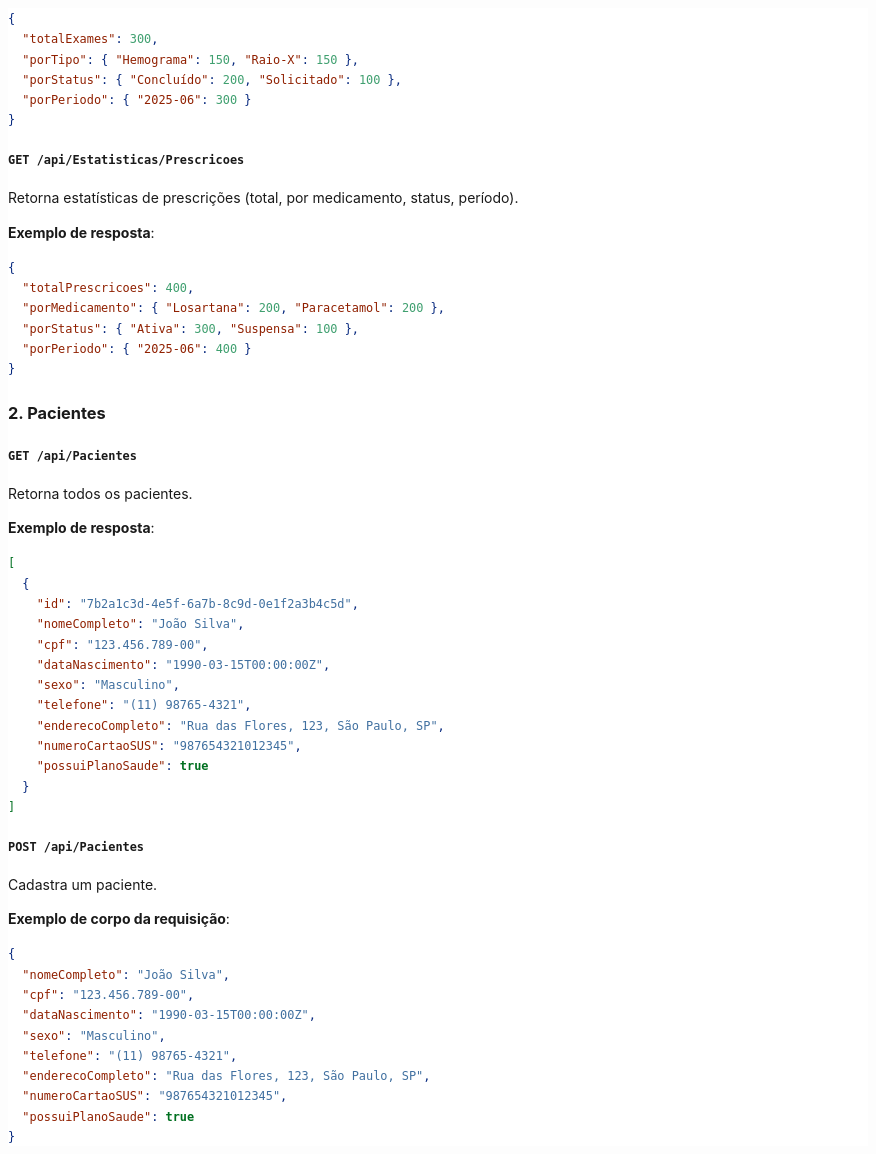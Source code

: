 ```json
{
  "totalExames": 300,
  "porTipo": { "Hemograma": 150, "Raio-X": 150 },
  "porStatus": { "Concluído": 200, "Solicitado": 100 },
  "porPeriodo": { "2025-06": 300 }
}
```

#### `GET /api/Estatisticas/Prescricoes`

Retorna estatísticas de prescrições (total, por medicamento, status, período).

**Exemplo de resposta**:

```json
{
  "totalPrescricoes": 400,
  "porMedicamento": { "Losartana": 200, "Paracetamol": 200 },
  "porStatus": { "Ativa": 300, "Suspensa": 100 },
  "porPeriodo": { "2025-06": 400 }
}
```

### 2. Pacientes

#### `GET /api/Pacientes`

Retorna todos os pacientes.

**Exemplo de resposta**:

```json
[
  {
    "id": "7b2a1c3d-4e5f-6a7b-8c9d-0e1f2a3b4c5d",
    "nomeCompleto": "João Silva",
    "cpf": "123.456.789-00",
    "dataNascimento": "1990-03-15T00:00:00Z",
    "sexo": "Masculino",
    "telefone": "(11) 98765-4321",
    "enderecoCompleto": "Rua das Flores, 123, São Paulo, SP",
    "numeroCartaoSUS": "987654321012345",
    "possuiPlanoSaude": true
  }
]
```

#### `POST /api/Pacientes`

Cadastra um paciente.

**Exemplo de corpo da requisição**:

```json
{
  "nomeCompleto": "João Silva",
  "cpf": "123.456.789-00",
  "dataNascimento": "1990-03-15T00:00:00Z",
  "sexo": "Masculino",
  "telefone": "(11) 98765-4321",
  "enderecoCompleto": "Rua das Flores, 123, São Paulo, SP",
  "numeroCartaoSUS": "987654321012345",
  "possuiPlanoSaude": true
}
```
